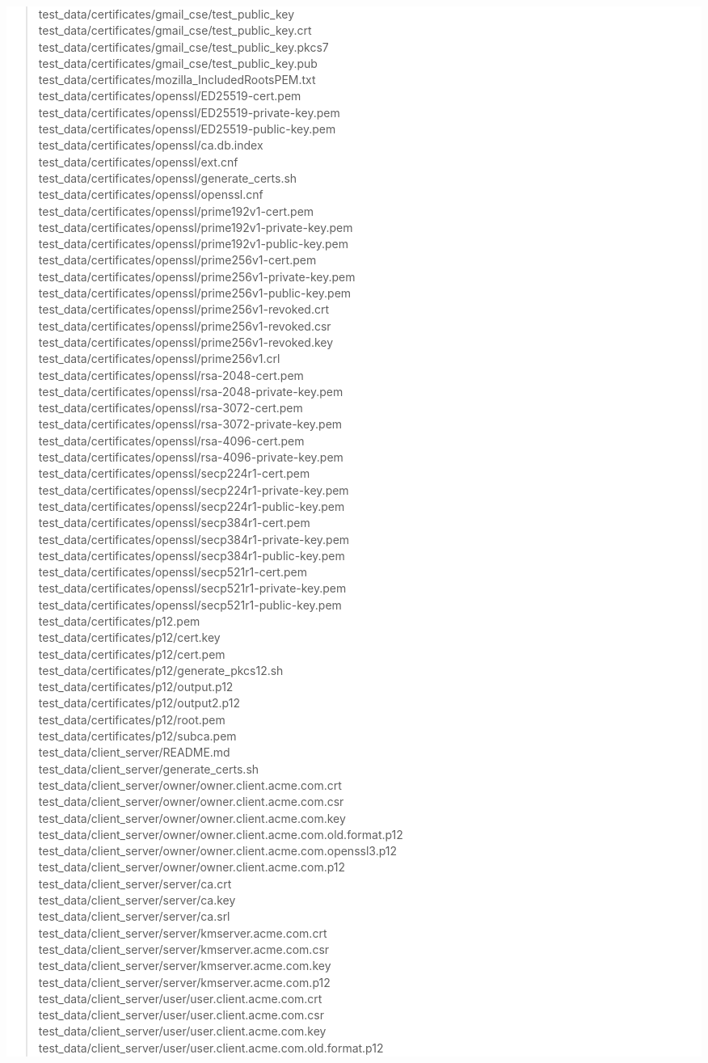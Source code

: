 > test_data/certificates/gmail_cse/test_public_key  
> test_data/certificates/gmail_cse/test_public_key.crt  
> test_data/certificates/gmail_cse/test_public_key.pkcs7  
> test_data/certificates/gmail_cse/test_public_key.pub  
> test_data/certificates/mozilla_IncludedRootsPEM.txt  
> test_data/certificates/openssl/ED25519-cert.pem  
> test_data/certificates/openssl/ED25519-private-key.pem  
> test_data/certificates/openssl/ED25519-public-key.pem  
> test_data/certificates/openssl/ca.db.index  
> test_data/certificates/openssl/ext.cnf  
> test_data/certificates/openssl/generate_certs.sh  
> test_data/certificates/openssl/openssl.cnf  
> test_data/certificates/openssl/prime192v1-cert.pem  
> test_data/certificates/openssl/prime192v1-private-key.pem  
> test_data/certificates/openssl/prime192v1-public-key.pem  
> test_data/certificates/openssl/prime256v1-cert.pem  
> test_data/certificates/openssl/prime256v1-private-key.pem  
> test_data/certificates/openssl/prime256v1-public-key.pem  
> test_data/certificates/openssl/prime256v1-revoked.crt  
> test_data/certificates/openssl/prime256v1-revoked.csr  
> test_data/certificates/openssl/prime256v1-revoked.key  
> test_data/certificates/openssl/prime256v1.crl  
> test_data/certificates/openssl/rsa-2048-cert.pem  
> test_data/certificates/openssl/rsa-2048-private-key.pem  
> test_data/certificates/openssl/rsa-3072-cert.pem  
> test_data/certificates/openssl/rsa-3072-private-key.pem  
> test_data/certificates/openssl/rsa-4096-cert.pem  
> test_data/certificates/openssl/rsa-4096-private-key.pem  
> test_data/certificates/openssl/secp224r1-cert.pem  
> test_data/certificates/openssl/secp224r1-private-key.pem  
> test_data/certificates/openssl/secp224r1-public-key.pem  
> test_data/certificates/openssl/secp384r1-cert.pem  
> test_data/certificates/openssl/secp384r1-private-key.pem  
> test_data/certificates/openssl/secp384r1-public-key.pem  
> test_data/certificates/openssl/secp521r1-cert.pem  
> test_data/certificates/openssl/secp521r1-private-key.pem  
> test_data/certificates/openssl/secp521r1-public-key.pem  
> test_data/certificates/p12.pem  
> test_data/certificates/p12/cert.key  
> test_data/certificates/p12/cert.pem  
> test_data/certificates/p12/generate_pkcs12.sh  
> test_data/certificates/p12/output.p12  
> test_data/certificates/p12/output2.p12  
> test_data/certificates/p12/root.pem  
> test_data/certificates/p12/subca.pem  
> test_data/client_server/README.md  
> test_data/client_server/generate_certs.sh  
> test_data/client_server/owner/owner.client.acme.com.crt  
> test_data/client_server/owner/owner.client.acme.com.csr  
> test_data/client_server/owner/owner.client.acme.com.key  
> test_data/client_server/owner/owner.client.acme.com.old.format.p12  
> test_data/client_server/owner/owner.client.acme.com.openssl3.p12  
> test_data/client_server/owner/owner.client.acme.com.p12  
> test_data/client_server/server/ca.crt  
> test_data/client_server/server/ca.key  
> test_data/client_server/server/ca.srl  
> test_data/client_server/server/kmserver.acme.com.crt  
> test_data/client_server/server/kmserver.acme.com.csr  
> test_data/client_server/server/kmserver.acme.com.key  
> test_data/client_server/server/kmserver.acme.com.p12  
> test_data/client_server/user/user.client.acme.com.crt  
> test_data/client_server/user/user.client.acme.com.csr  
> test_data/client_server/user/user.client.acme.com.key  
> test_data/client_server/user/user.client.acme.com.old.format.p12  